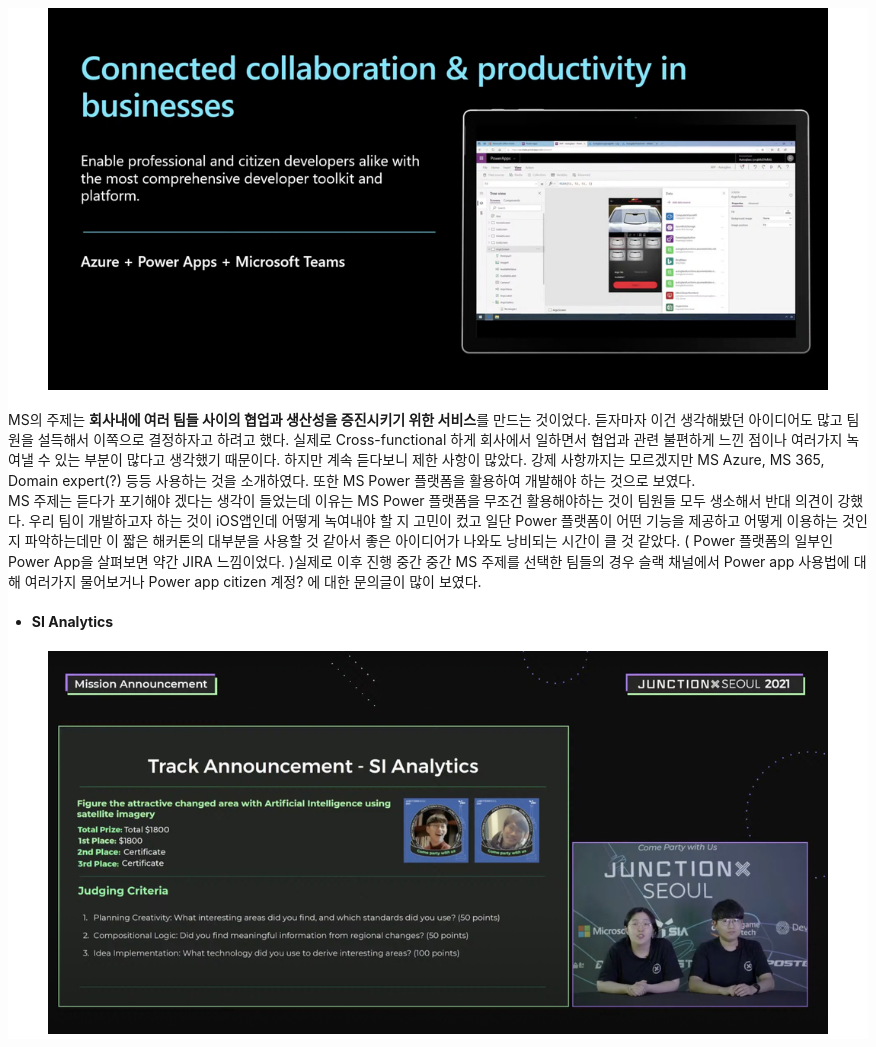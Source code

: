 <center>
<figure>
<img src="/assets/images/junctionx_15.png" alt="">
<figcaption></figcaption>
</figure>
</center>

MS의 주제는 **회사내에 여러 팀들 사이의 협업과 생산성을 증진시키기 위한 서비스**를 만드는 것이었다. 듣자마자 이건 생각해봤던 아이디어도 많고 팀원을 설득해서 이쪽으로 결정하자고 하려고 했다. 실제로 Cross-functional 하게 회사에서 일하면서 협업과 관련 불편하게 느낀 점이나 여러가지 녹여낼 수 있는 부분이 많다고 생각했기 때문이다. 하지만 계속 듣다보니 제한 사항이 많았다. 강제 사항까지는 모르겠지만 MS Azure, MS 365, Domain expert(?) 등등 사용하는 것을 소개하였다. 또한 MS Power 플랫폼을 활용하여 개발해야 하는 것으로 보였다. <br>
MS 주제는 듣다가 포기해야 겠다는 생각이 들었는데 이유는 MS Power 플랫폼을 무조건 활용해야하는 것이 팀원들 모두 생소해서 반대 의견이 강했다. 우리 팀이 개발하고자 하는 것이 iOS앱인데 어떻게 녹여내야 할 지 고민이 컸고 일단 Power 플랫폼이 어떤 기능을 제공하고 어떻게 이용하는 것인지 파악하는데만 이 짧은 해커톤의 대부분을 사용할 것 같아서 좋은 아이디어가 나와도 낭비되는 시간이 클 것 같았다. ( Power 플랫폼의 일부인 Power App을 살펴보면 약간 JIRA 느낌이었다. )실제로 이후 진행 중간 중간 MS 주제를 선택한 팀들의 경우 슬랙 채널에서 Power app 사용법에 대해 여러가지 물어보거나 Power app citizen 계정? 에 대한 문의글이 많이 보였다. 

- #### SI Analytics <br>

<center>
<figure>
<img src="/assets/images/junctionx_16.png" alt="">
<figcaption></figcaption>